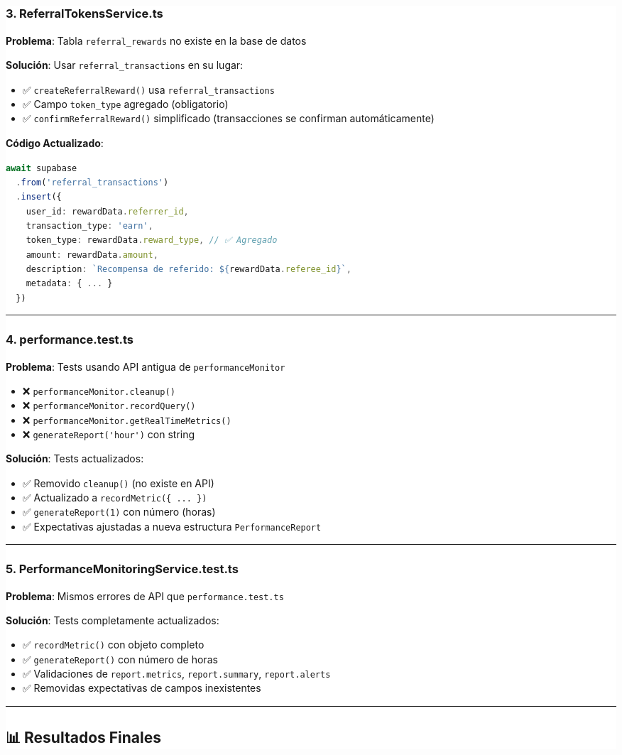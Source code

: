 
### **3. ReferralTokensService.ts**
**Problema**: Tabla `referral_rewards` no existe en la base de datos

**Solución**: Usar `referral_transactions` en su lugar:
- ✅ `createReferralReward()` usa `referral_transactions`
- ✅ Campo `token_type` agregado (obligatorio)
- ✅ `confirmReferralReward()` simplificado (transacciones se confirman automáticamente)

**Código Actualizado**:
```typescript
await supabase
  .from('referral_transactions')
  .insert({
    user_id: rewardData.referrer_id,
    transaction_type: 'earn',
    token_type: rewardData.reward_type, // ✅ Agregado
    amount: rewardData.amount,
    description: `Recompensa de referido: ${rewardData.referee_id}`,
    metadata: { ... }
  })
```

---

### **4. performance.test.ts**
**Problema**: Tests usando API antigua de `performanceMonitor`
- ❌ `performanceMonitor.cleanup()`
- ❌ `performanceMonitor.recordQuery()`
- ❌ `performanceMonitor.getRealTimeMetrics()`
- ❌ `generateReport('hour')` con string

**Solución**: Tests actualizados:
- ✅ Removido `cleanup()` (no existe en API)
- ✅ Actualizado a `recordMetric({ ... })`
- ✅ `generateReport(1)` con número (horas)
- ✅ Expectativas ajustadas a nueva estructura `PerformanceReport`

---

### **5. PerformanceMonitoringService.test.ts**
**Problema**: Mismos errores de API que `performance.test.ts`

**Solución**: Tests completamente actualizados:
- ✅ `recordMetric()` con objeto completo
- ✅ `generateReport()` con número de horas
- ✅ Validaciones de `report.metrics`, `report.summary`, `report.alerts`
- ✅ Removidas expectativas de campos inexistentes

---

## 📊 Resultados Finales

